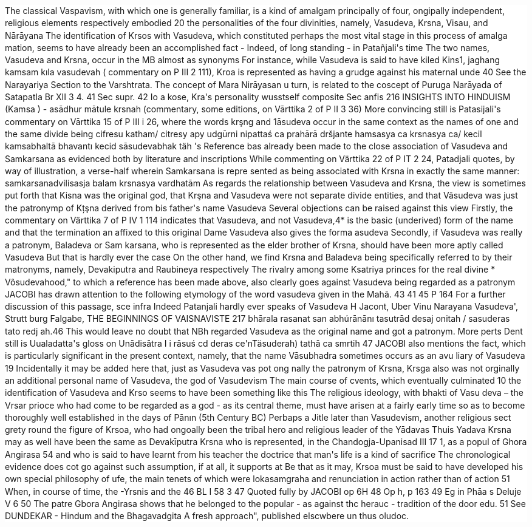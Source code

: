 The classical Vaspavism, with which one is generally familiar, is a kind of amalgam principally of four, ongipally independent, religious elements respectively embodied 20 the personalities of the four divinities, namely, Vasudeva, Krsna, Visau, and Nārāyana The identification of Krsos with Vasudeva, which constituted perhaps the most vital stage in this process of amalga mation, seems to have already been an accomplished fact - Indeed, of long standing - in Patañjali's time The two names, Vasudeva and Krsna, occur in the MB almost as synonyms For instance, while Vasudeva is said to have kiled Kins1, jaghang kamsam kıla vasudevah ( commentary on P III 2 111), Kroa is represented as having a grudge against his maternal unde 
40 See the Narayariya Section to the Varshtrata. The concept of Mara Nirāyasan u turn, is related to the coscept of Puruga Narāyada of 
Satapatla Br XII 3 4. 
41 Sec supr. 42 Io a kose, Kra's personality wusstself composite Sec anfis 
216 
INSIGHTS INTO HINDUISM 
(Kamsa ) - asādhur mātule krsnah (commentary, some editions, on Vārttika 2 of P II 3 36) More convincing still is Patasijali's commentary on Vārttika 15 of P III i 26, where the words krşng and 1āsudeva occur in the same context as the names of one and the same divide being cifresu katham/ citresy apy udgūrni nipattaś ca prahārā dršjante hamsasya ca krsnasya ca/ kecil kamsabhaltā bhavantı kecid sāsudevabhak täh 's Reference bas already been made to the close association of Vasudeva and Samkarsana as evidenced both by literature and inscriptions While commenting on Värttika 22 of P IT 2 24, Patadjali quotes, by way of illustration, a verse-half wherein Samkarsana is repre sented as being associated with Krsna in exactly the same manner: samkarsanadvilisasja balam krsnasya vardhatām 
As regards the relationship between Vasudeva and Krsna, the view is sometimes put forth that Kisna was the original god, that Krşna and Vasudeva were not separate divide entities, and that Vāsudeva was just the patronymp of Kțşna derived from bis father's name Vasudeva Several objections can be raised against this view Firstly, the commentary on Värttika 7 of P IV 1 114 indicates that Vasudeva, and not Vasudeva,4* is the basic (underived) form of the name and that the termination an affixed to this original Dame Vasudeva also gives the forma asudeva Secondly, if Vasudeva was really a patronym, Baladeva or Sam karsana, who is represented as the elder brother of Krsna, should have been more aptly called Vasudeva But that is hardly ever the case On the other hand, we find Krsna and Baladeva being specifically referred to by their matronyms, namely, Devakiputra and Raubineya respectively The rivalry among some Ksatriya princes for the real divine * Võsudevahood," to which a reference has been made above, also clearly goes against Vasudeva being regarded as a patronym JACOBI has drawn attention to the following etymology of the word vasudeva given in the Mahā. 
43 41 
45 P 164 
For a further discussion of this passage, sce infra Indeed Patanjali hardly ever speaks of Vasudeva H Jacont, Uber Vinu Narayana Vasudeva', Strutt burg Falgabe, 
THE BEGINNINGS OF VAISNAVISTE 
217 
bhārala rasanat san abhúrānānı tasutrād desaj onitah / sasuderas tato redj ah.46 This would leave no doubt that NBh regarded Vasudeva as the original name and got a patronym. More perts Dent still is Uualadatta's gloss on Unādisātra I i rāsuś cd deras ce'nTäsuderah) tathā ca smrtih 47 JACOBI also mentions the fact, which is particularly significant in the present context, namely, that the name Vāsubhadra sometimes occurs as an avu liary of Vasudeva 19 Incidentally it may be added here that, just as Vasudeva vas pot ong nally the patronym of Krsna, Krsga also was not orginally an additional personal name of Vasudeva, the god of Vasudevism 
The main course of cvents, which eventually culminated 10 the identification of Vasudeva and Krso seems to have been something like this The religious ideology, with bhakti of Vasu deva – the Vrsar prioce who had come to be regarded as a god - as its central theme, must have arisen at a fairly early time so as to become thoroughly well established in the days of Pānın (5th Century BC) Perbaps a Jitle later than Vasudevism, another religious sect grety round the figure of Krsoa, who had ongoally been the tribal hero and religious leader of the Yādavas Thuis Yadava Krsna may as well have been the same as Devakīputra Krsna who is represented, in the Chandogja-Upanisad III 17 1, as a popul of Ghora Angirasa 54 and who is said to have learnt from his teacher the doctrice that man's life is a kind of sacrifice The chronological evidence does cot go against such assumption, if at all, it supports at Be that as it may, Krsoa must be said to have developed his own special philosophy of ufe, the main tenets of which were lokasamgraha and renunciation in action rather than of action 51 When, in course of time, the -Yrsnis and the 
46 BL I 58 3 47 Quoted fully by JACOBI op 6H 48 Op h, p 163 49 Eg in Phāa s Deluje V 6 
50 The patre Gbora Angirasa shows that he belonged to the popular - as against thc herauc - tradition of the door edu. 
51 See DUNDEKAR - Hindum and the Bhagavadgita A fresh approach", published elscwbere un thus oludoc. 